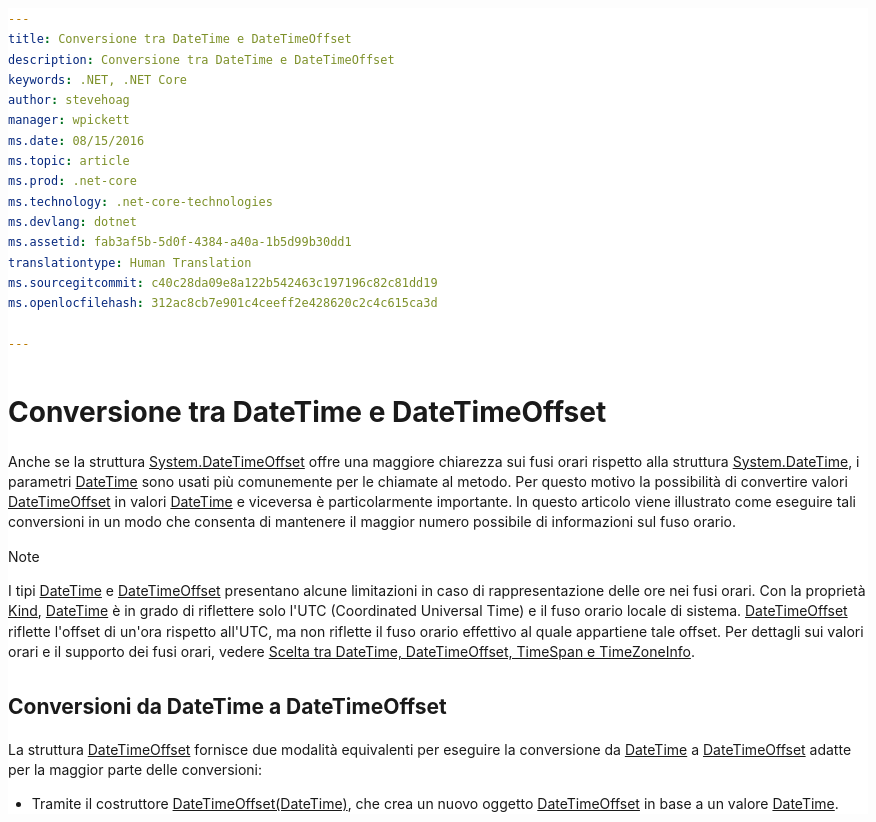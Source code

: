 ```yaml
---
title: Conversione tra DateTime e DateTimeOffset
description: Conversione tra DateTime e DateTimeOffset
keywords: .NET, .NET Core
author: stevehoag
manager: wpickett
ms.date: 08/15/2016
ms.topic: article
ms.prod: .net-core
ms.technology: .net-core-technologies
ms.devlang: dotnet
ms.assetid: fab3af5b-5d0f-4384-a40a-1b5d99b30dd1
translationtype: Human Translation
ms.sourcegitcommit: c40c28da09e8a122b542463c197196c82c81dd19
ms.openlocfilehash: 312ac8cb7e901c4ceeff2e428620c2c4c615ca3d

---
```


# <a name="converting-between-datetime-and-datetimeoffset"></a>Conversione tra DateTime e DateTimeOffset

Anche se la struttura [System.DateTimeOffset](xref:System.DateTimeOffset) offre una maggiore chiarezza sui fusi orari rispetto alla struttura [System.DateTime](xref:System.DateTime), i parametri [DateTime](xref:System.DateTime) sono usati più comunemente per le chiamate al metodo. Per questo motivo la possibilità di convertire valori [DateTimeOffset](xref:System.DateTimeOffset) in valori [DateTime](xref:System.DateTime) e viceversa è particolarmente importante. In questo articolo viene illustrato come eseguire tali conversioni in un modo che consenta di mantenere il maggior numero possibile di informazioni sul fuso orario.

> [!NOTE]
> I tipi [DateTime](xref:System.DateTime) e [DateTimeOffset](xref:System.DateTimeOffset) presentano alcune limitazioni in caso di rappresentazione delle ore nei fusi orari. Con la proprietà [Kind](xref:System.DateTime.Kind), [DateTime](xref:System.DateTime) è in grado di riflettere solo l'UTC (Coordinated Universal Time) e il fuso orario locale di sistema. [DateTimeOffset](xref:System.DateTimeOffset) riflette l'offset di un'ora rispetto all'UTC, ma non riflette il fuso orario effettivo al quale appartiene tale offset. Per dettagli sui valori orari e il supporto dei fusi orari, vedere [Scelta tra DateTime, DateTimeOffset, TimeSpan e TimeZoneInfo](choosing-between-datetime.md).

## <a name="conversions-from-datetime-to-datetimeoffset"></a>Conversioni da DateTime a DateTimeOffset

La struttura [DateTimeOffset](xref:System.DateTimeOffset) fornisce due modalità equivalenti per eseguire la conversione da [DateTime](xref:System.DateTime) a [DateTimeOffset](xref:System.DateTimeOffset) adatte per la maggior parte delle conversioni:

* Tramite il costruttore [DateTimeOffset(DateTime)](xref:System.DateTimeOffset), che crea un nuovo oggetto [DateTimeOffset](xref:System.DateTimeOffset) in base a un valore [DateTime](xref:System.DateTime).
